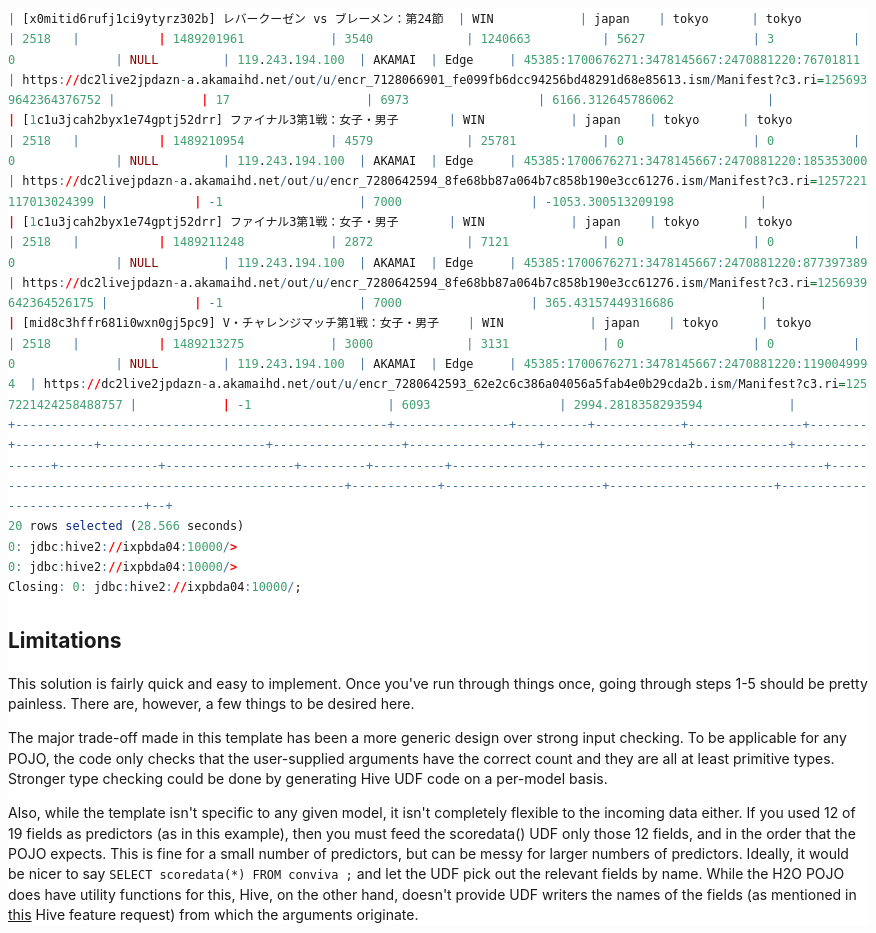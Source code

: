 ```r
| [x0mitid6rufj1ci9ytyrz302b] レバークーゼン vs ブレーメン：第24節  | WIN            | japan    | tokyo      | tokyo          | 2518   |           | 1489201961            | 3540             | 1240663          | 5627               | 3           | 0              | NULL         | 119.243.194.100  | AKAMAI  | Edge     | 45385:1700676271:3478145667:2470881220:76701811    | https://dc2live2jpdazn-a.akamaihd.net/out/u/encr_7128066901_fe099fb6dcc94256bd48291d68e85613.ism/Manifest?c3.ri=1256939642364376752 |            | 17                   | 6973                  | 6166.312645786062             |
| [1c1u3jcah2byx1e74gptj52drr] ファイナル3第1戦：女子・男子       | WIN            | japan    | tokyo      | tokyo          | 2518   |           | 1489210954            | 4579             | 25781            | 0                  | 0           | 0              | NULL         | 119.243.194.100  | AKAMAI  | Edge     | 45385:1700676271:3478145667:2470881220:185353000   | https://dc2livejpdazn-a.akamaihd.net/out/u/encr_7280642594_8fe68bb87a064b7c858b190e3cc61276.ism/Manifest?c3.ri=1257221117013024399 |            | -1                   | 7000                  | -1053.300513209198            |
| [1c1u3jcah2byx1e74gptj52drr] ファイナル3第1戦：女子・男子       | WIN            | japan    | tokyo      | tokyo          | 2518   |           | 1489211248            | 2872             | 7121             | 0                  | 0           | 0              | NULL         | 119.243.194.100  | AKAMAI  | Edge     | 45385:1700676271:3478145667:2470881220:877397389   | https://dc2livejpdazn-a.akamaihd.net/out/u/encr_7280642594_8fe68bb87a064b7c858b190e3cc61276.ism/Manifest?c3.ri=1256939642364526175 |            | -1                   | 7000                  | 365.43157449316686            |
| [mid8c3hffr681i0wxn0gj5pc9] V・チャレンジマッチ第1戦：女子・男子    | WIN            | japan    | tokyo      | tokyo          | 2518   |           | 1489213275            | 3000             | 3131             | 0                  | 0           | 0              | NULL         | 119.243.194.100  | AKAMAI  | Edge     | 45385:1700676271:3478145667:2470881220:1190049994  | https://dc2live2jpdazn-a.akamaihd.net/out/u/encr_7280642593_62e2c6c386a04056a5fab4e0b29cda2b.ism/Manifest?c3.ri=1257221424258488757 |            | -1                   | 6093                  | 2994.2818358293594            |
+----------------------------------------------------+----------------+----------+------------+----------------+--------+-----------+-----------------------+------------------+------------------+--------------------+-------------+----------------+--------------+------------------+---------+----------+----------------------------------------------------+----------------------------------------------------+------------+----------------------+-----------------------+-------------------------------+--+
20 rows selected (28.566 seconds)
0: jdbc:hive2://ixpbda04:10000/> 
0: jdbc:hive2://ixpbda04:10000/> 
Closing: 0: jdbc:hive2://ixpbda04:10000/;
```


<a name="Limitations"></a>
## Limitations

This solution is fairly quick and easy to implement.  Once you've run through things once, going through steps 1-5 should be pretty painless.  There are, however, a few things to be desired here.

The major trade-off made in this template has been a more generic design over strong input checking.   To be applicable for any POJO, the code only checks that the user-supplied arguments have the correct count and they are all at least primitive types.  Stronger type checking could be done by generating Hive UDF code on a per-model basis.

Also, while the template isn't specific to any given model, it isn't completely flexible to the incoming data either.  If you used 12 of 19 fields as predictors (as in this example), then you must feed the scoredata() UDF only those 12 fields, and in the order that the POJO expects. This is fine for a small number of predictors, but can be messy for larger numbers of predictors.  Ideally, it would be nicer to say `SELECT scoredata(*) FROM conviva ;` and let the UDF pick out the relevant fields by name.  While the H2O POJO does have utility functions for this, Hive, on the other hand, doesn't provide UDF writers the names of the fields (as mentioned in [this](https://issues.apache.org/jira/browse/HIVE-3491) Hive feature request) from which the arguments originate.
